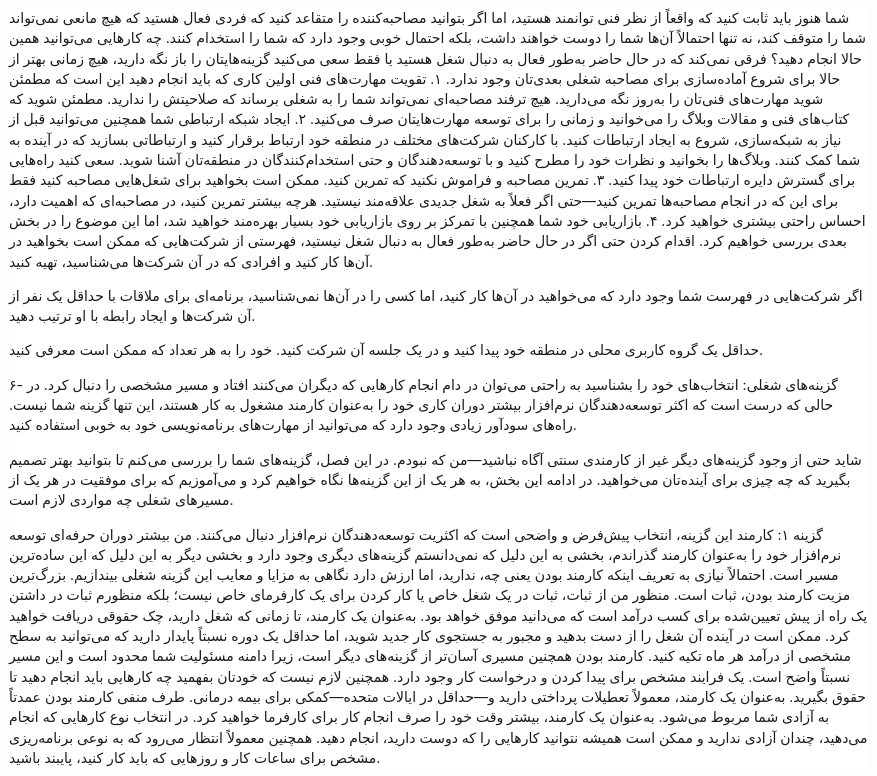شما هنوز باید ثابت کنید که واقعاً از نظر فنی توانمند هستید، اما اگر بتوانید مصاحبه‌کننده را متقاعد کنید که فردی فعال هستید که هیچ مانعی نمی‌تواند شما را متوقف کند، نه تنها احتمالاً آن‌ها شما را دوست خواهند داشت، بلکه احتمال خوبی وجود دارد که شما را استخدام کنند.
چه کارهایی می‌توانید همین حالا انجام دهید؟
فرقی نمی‌کند که در حال حاضر به‌طور فعال به دنبال شغل هستید یا فقط سعی می‌کنید گزینه‌هایتان را باز نگه دارید، هیچ زمانی بهتر از حالا برای شروع آماده‌سازی برای مصاحبه شغلی بعدی‌تان وجود ندارد.
۱. تقویت مهارت‌های فنی
اولین کاری که باید انجام دهید این است که مطمئن شوید مهارت‌های فنی‌تان را به‌روز نگه می‌دارید. هیچ ترفند مصاحبه‌ای نمی‌تواند شما را به شغلی برساند که صلاحیتش را ندارید. مطمئن شوید که کتاب‌های فنی و مقالات وبلاگ را می‌خوانید و زمانی را برای توسعه مهارت‌هایتان صرف می‌کنید.
۲. ایجاد شبکه ارتباطی
شما همچنین می‌توانید قبل از نیاز به شبکه‌سازی، شروع به ایجاد ارتباطات کنید. با کارکنان شرکت‌های مختلف در منطقه خود ارتباط برقرار کنید و ارتباطاتی بسازید که در آینده به شما کمک کنند. وبلاگ‌ها را بخوانید و نظرات خود را مطرح کنید و با توسعه‌دهندگان و حتی استخدام‌کنندگان در منطقه‌تان آشنا شوید. سعی کنید راه‌هایی برای گسترش دایره ارتباطات خود پیدا کنید.
۳. تمرین مصاحبه
و فراموش نکنید که تمرین کنید. ممکن است بخواهید برای شغل‌هایی مصاحبه کنید فقط برای این که در انجام مصاحبه‌ها تمرین کنید—حتی اگر فعلاً به شغل جدیدی علاقه‌مند نیستید. هرچه بیشتر تمرین کنید، در مصاحبه‌ای که اهمیت دارد، احساس راحتی بیشتری خواهید کرد.
۴. بازاریابی خود
شما همچنین با تمرکز بر روی بازاریابی خود بسیار بهره‌مند خواهید شد، اما این موضوع را در بخش بعدی بررسی خواهیم کرد.
اقدام کردن
حتی اگر در حال حاضر به‌طور فعال به دنبال شغل نیستید، فهرستی از شرکت‌هایی که ممکن است بخواهید در آن‌ها کار کنید و افرادی که در آن شرکت‌ها می‌شناسید، تهیه کنید.


اگر شرکت‌هایی در فهرست شما وجود دارد که می‌خواهید در آن‌ها کار کنید، اما کسی را در آن‌ها نمی‌شناسید، برنامه‌ای برای ملاقات با حداقل یک نفر از آن شرکت‌ها و ایجاد رابطه با او ترتیب دهید.


حداقل یک گروه کاربری محلی در منطقه خود پیدا کنید و در یک جلسه آن شرکت کنید. خود را به هر تعداد که ممکن است معرفی کنید.

۶- گزینه‌های شغلی: انتخاب‌های خود را بشناسید
به راحتی می‌توان در دام انجام کارهایی که دیگران می‌کنند افتاد و مسیر مشخصی را دنبال کرد. در حالی که درست است که اکثر توسعه‌دهندگان نرم‌افزار بیشتر دوران کاری خود را به‌عنوان کارمند مشغول به کار هستند، این تنها گزینه شما نیست. راه‌های سودآور زیادی وجود دارد که می‌توانید از مهارت‌های برنامه‌نویسی خود به خوبی استفاده کنید.

شاید حتی از وجود گزینه‌های دیگر غیر از کارمندی سنتی آگاه نباشید—من که نبودم. در این فصل، گزینه‌های شما را بررسی می‌کنم تا بتوانید بهتر تصمیم بگیرید که چه چیزی برای آینده‌تان می‌خواهید. در ادامه این بخش، به هر یک از این گزینه‌ها نگاه خواهیم کرد و می‌آموزیم که برای موفقیت در هر یک از مسیرهای شغلی چه مواردی لازم است.

گزینه ۱: کارمند
این گزینه، انتخاب پیش‌فرض و واضحی است که اکثریت توسعه‌دهندگان نرم‌افزار دنبال می‌کنند. من بیشتر دوران حرفه‌ای توسعه نرم‌افزار خود را به‌عنوان کارمند گذراندم، بخشی به این دلیل که نمی‌دانستم گزینه‌های دیگری وجود دارد و بخشی دیگر به این دلیل که این ساده‌ترین مسیر است. احتمالاً نیازی به تعریف اینکه کارمند بودن یعنی چه، ندارید، اما ارزش دارد نگاهی به مزایا و معایب این گزینه شغلی بیندازیم.
بزرگ‌ترین مزیت کارمند بودن، ثبات است. منظور من از ثبات، ثبات در یک شغل خاص یا کار کردن برای یک کارفرمای خاص نیست؛ بلکه منظورم ثبات در داشتن یک راه از پیش تعیین‌شده برای کسب درآمد است که می‌دانید موفق خواهد بود. به‌عنوان یک کارمند، تا زمانی که شغل دارید، چک حقوقی دریافت خواهید کرد. ممکن است در آینده آن شغل را از دست بدهید و مجبور به جستجوی کار جدید شوید، اما حداقل یک دوره نسبتاً پایدار دارید که می‌توانید به سطح مشخصی از درآمد هر ماه تکیه کنید.
کارمند بودن همچنین مسیری آسان‌تر از گزینه‌های دیگر است، زیرا دامنه مسئولیت شما محدود است و این مسیر نسبتاً واضح است. یک فرایند مشخص برای پیدا کردن و درخواست کار وجود دارد. همچنین لازم نیست که خودتان بفهمید چه کارهایی باید انجام دهید تا حقوق بگیرید. به‌عنوان یک کارمند، معمولاً تعطیلات پرداختی دارید و—حداقل در ایالات متحده—کمکی برای بیمه درمانی.
طرف منفی کارمند بودن عمدتاً به آزادی شما مربوط می‌شود. به‌عنوان یک کارمند، بیشتر وقت خود را صرف انجام کار برای کارفرما خواهید کرد. در انتخاب نوع کارهایی که انجام می‌دهید، چندان آزادی ندارید و ممکن است همیشه نتوانید کارهایی را که دوست دارید، انجام دهید. همچنین معمولاً انتظار می‌رود که به نوعی برنامه‌ریزی مشخص برای ساعات کار و روزهایی که باید کار کنید، پایبند باشید.
